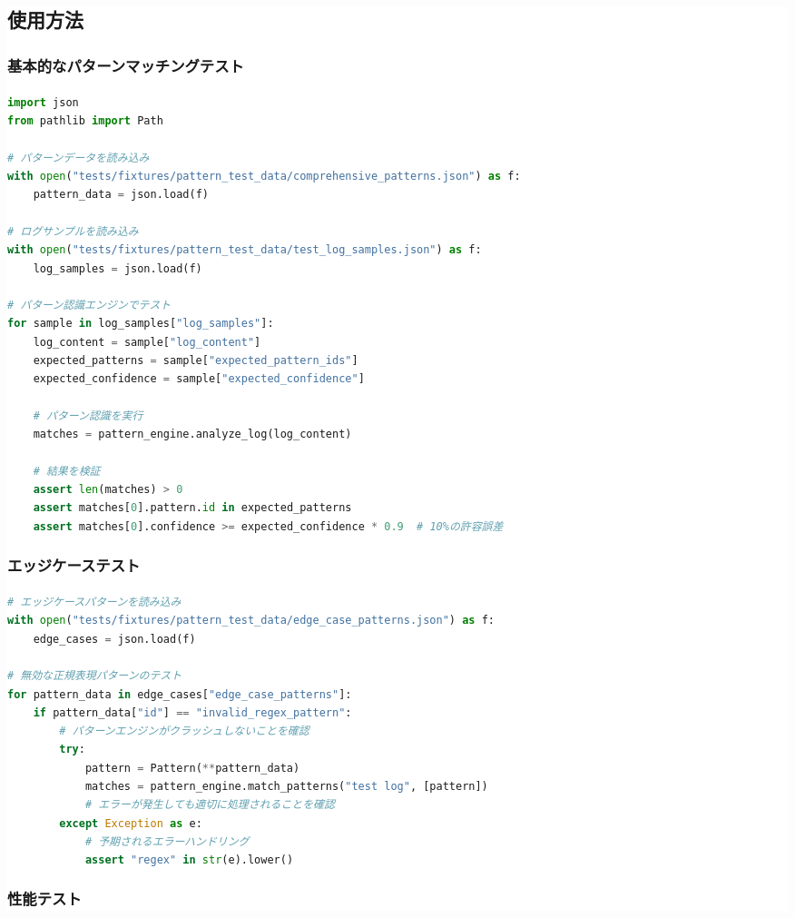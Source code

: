 ## 使用方法

### 基本的なパターンマッチングテスト

```python
import json
from pathlib import Path

# パターンデータを読み込み
with open("tests/fixtures/pattern_test_data/comprehensive_patterns.json") as f:
    pattern_data = json.load(f)

# ログサンプルを読み込み
with open("tests/fixtures/pattern_test_data/test_log_samples.json") as f:
    log_samples = json.load(f)

# パターン認識エンジンでテスト
for sample in log_samples["log_samples"]:
    log_content = sample["log_content"]
    expected_patterns = sample["expected_pattern_ids"]
    expected_confidence = sample["expected_confidence"]
    
    # パターン認識を実行
    matches = pattern_engine.analyze_log(log_content)
    
    # 結果を検証
    assert len(matches) > 0
    assert matches[0].pattern.id in expected_patterns
    assert matches[0].confidence >= expected_confidence * 0.9  # 10%の許容誤差
```

### エッジケーステスト

```python
# エッジケースパターンを読み込み
with open("tests/fixtures/pattern_test_data/edge_case_patterns.json") as f:
    edge_cases = json.load(f)

# 無効な正規表現パターンのテスト
for pattern_data in edge_cases["edge_case_patterns"]:
    if pattern_data["id"] == "invalid_regex_pattern":
        # パターンエンジンがクラッシュしないことを確認
        try:
            pattern = Pattern(**pattern_data)
            matches = pattern_engine.match_patterns("test log", [pattern])
            # エラーが発生しても適切に処理されることを確認
        except Exception as e:
            # 予期されるエラーハンドリング
            assert "regex" in str(e).lower()
```

### 性能テスト
